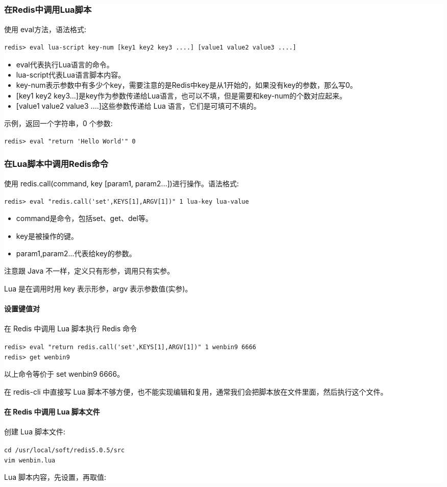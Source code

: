 ### 在Redis中调用Lua脚本

使用 eval方法，语法格式:

```
redis> eval lua-script key-num [key1 key2 key3 ....] [value1 value2 value3 ....]
```

- eval代表执行Lua语言的命令。
- lua-script代表Lua语言脚本内容。
- key-num表示参数中有多少个key，需要注意的是Redis中key是从1开始的，如果没有key的参数，那么写0。
- [key1 key2 key3...]是key作为参数传递给Lua语言，也可以不填，但是需要和key-num的个数对应起来。
- [value1 value2 value3 ....]这些参数传递给 Lua 语言，它们是可填可不填的。

示例，返回一个字符串，0 个参数:

```shell
redis> eval "return 'Hello World'" 0
```

### 在Lua脚本中调用Redis命令

使用 redis.call(command, key [param1, param2...])进行操作。语法格式:

```shell
redis> eval "redis.call('set',KEYS[1],ARGV[1])" 1 lua-key lua-value
```

- command是命令，包括set、get、del等。 
- key是被操作的键。

- param1,param2...代表给key的参数。

注意跟 Java 不一样，定义只有形参，调用只有实参。

Lua 是在调用时用 key 表示形参，argv 表示参数值(实参)。

#### 设置键值对

在 Redis 中调用 Lua 脚本执行 Redis 命令

```shell
redis> eval "return redis.call('set',KEYS[1],ARGV[1])" 1 wenbin9 6666 
redis> get wenbin9
```

以上命令等价于 set wenbin9 6666。

在 redis-cli 中直接写 Lua 脚本不够方便，也不能实现编辑和复用，通常我们会把脚本放在文件里面，然后执行这个文件。

#### 在 Redis 中调用 Lua 脚本文件

创建 Lua 脚本文件:

```shell
cd /usr/local/soft/redis5.0.5/src 
vim wenbin.lua
```

Lua 脚本内容，先设置，再取值:

